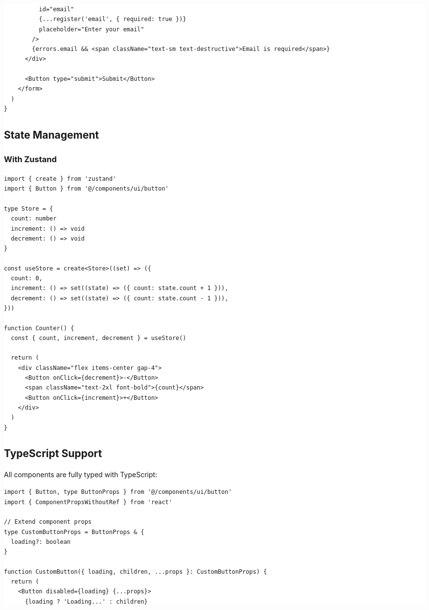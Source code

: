 ```tsx
          id="email"
          {...register('email', { required: true })}
          placeholder="Enter your email"
        />
        {errors.email && <span className="text-sm text-destructive">Email is required</span>}
      </div>

      <Button type="submit">Submit</Button>
    </form>
  )
}
```

## State Management

### With Zustand

```tsx
import { create } from 'zustand'
import { Button } from '@/components/ui/button'

type Store = {
  count: number
  increment: () => void
  decrement: () => void
}

const useStore = create<Store>((set) => ({
  count: 0,
  increment: () => set((state) => ({ count: state.count + 1 })),
  decrement: () => set((state) => ({ count: state.count - 1 })),
}))

function Counter() {
  const { count, increment, decrement } = useStore()

  return (
    <div className="flex items-center gap-4">
      <Button onClick={decrement}>-</Button>
      <span className="text-2xl font-bold">{count}</span>
      <Button onClick={increment}>+</Button>
    </div>
  )
}
```

## TypeScript Support

All components are fully typed with TypeScript:

```tsx
import { Button, type ButtonProps } from '@/components/ui/button'
import { ComponentPropsWithoutRef } from 'react'

// Extend component props
type CustomButtonProps = ButtonProps & {
  loading?: boolean
}

function CustomButton({ loading, children, ...props }: CustomButtonProps) {
  return (
    <Button disabled={loading} {...props}>
      {loading ? 'Loading...' : children}
```